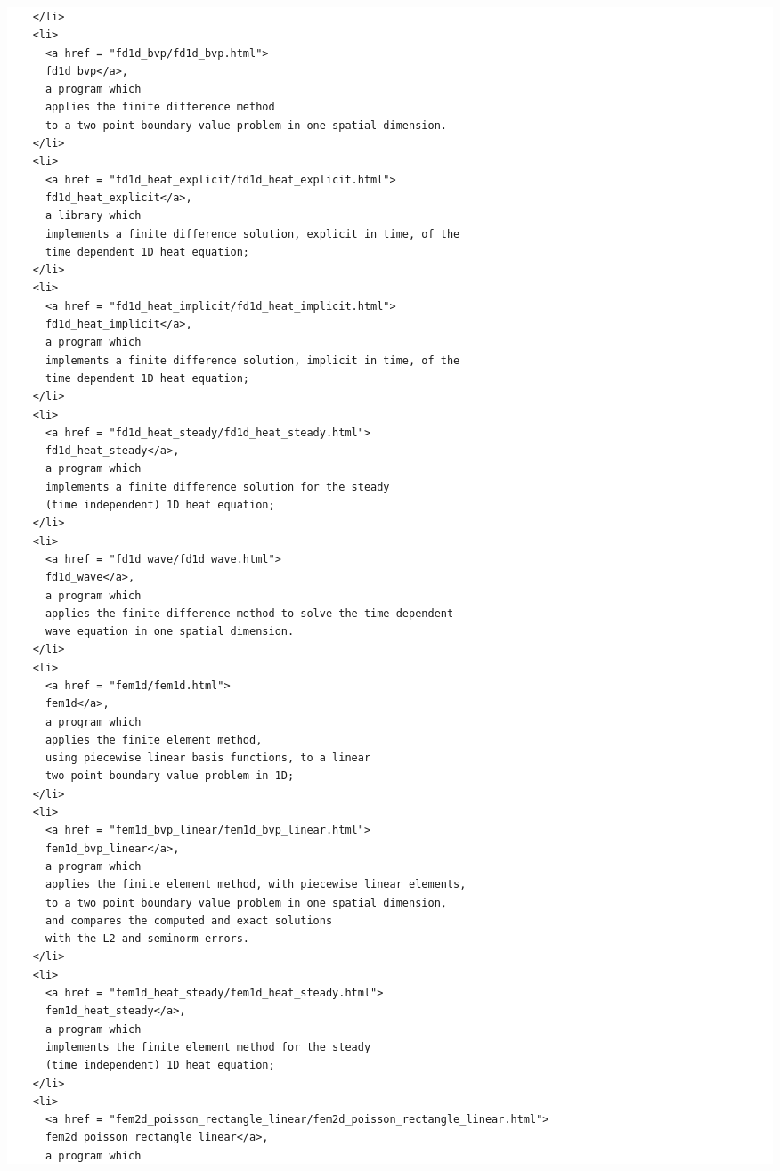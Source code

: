         </li>
        <li>
          <a href = "fd1d_bvp/fd1d_bvp.html">
          fd1d_bvp</a>,
          a program which
          applies the finite difference method
          to a two point boundary value problem in one spatial dimension.
        </li>
        <li>
          <a href = "fd1d_heat_explicit/fd1d_heat_explicit.html">
          fd1d_heat_explicit</a>,
          a library which
          implements a finite difference solution, explicit in time, of the
          time dependent 1D heat equation;
        </li>
        <li>
          <a href = "fd1d_heat_implicit/fd1d_heat_implicit.html">
          fd1d_heat_implicit</a>,
          a program which
          implements a finite difference solution, implicit in time, of the
          time dependent 1D heat equation;
        </li>
        <li>
          <a href = "fd1d_heat_steady/fd1d_heat_steady.html">
          fd1d_heat_steady</a>,
          a program which
          implements a finite difference solution for the steady
          (time independent) 1D heat equation;
        </li>
        <li>
          <a href = "fd1d_wave/fd1d_wave.html">
          fd1d_wave</a>,
          a program which
          applies the finite difference method to solve the time-dependent
          wave equation in one spatial dimension.
        </li>
        <li>
          <a href = "fem1d/fem1d.html">
          fem1d</a>,
          a program which
          applies the finite element method,
          using piecewise linear basis functions, to a linear
          two point boundary value problem in 1D;
        </li>
        <li>
          <a href = "fem1d_bvp_linear/fem1d_bvp_linear.html">
          fem1d_bvp_linear</a>,
          a program which
          applies the finite element method, with piecewise linear elements,
          to a two point boundary value problem in one spatial dimension,
          and compares the computed and exact solutions 
          with the L2 and seminorm errors.
        </li>
        <li>
          <a href = "fem1d_heat_steady/fem1d_heat_steady.html">
          fem1d_heat_steady</a>,
          a program which
          implements the finite element method for the steady
          (time independent) 1D heat equation;
        </li>
        <li>
          <a href = "fem2d_poisson_rectangle_linear/fem2d_poisson_rectangle_linear.html">
          fem2d_poisson_rectangle_linear</a>,
          a program which